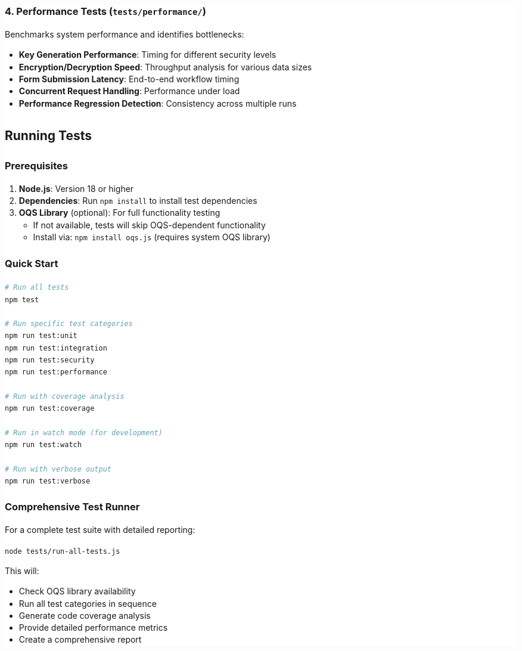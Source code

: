 ### 4. Performance Tests (`tests/performance/`)

Benchmarks system performance and identifies bottlenecks:

- **Key Generation Performance**: Timing for different security levels
- **Encryption/Decryption Speed**: Throughput analysis for various data sizes
- **Form Submission Latency**: End-to-end workflow timing
- **Concurrent Request Handling**: Performance under load
- **Performance Regression Detection**: Consistency across multiple runs

## Running Tests

### Prerequisites

1. **Node.js**: Version 18 or higher
2. **Dependencies**: Run `npm install` to install test dependencies
3. **OQS Library** (optional): For full functionality testing
   - If not available, tests will skip OQS-dependent functionality
   - Install via: `npm install oqs.js` (requires system OQS library)

### Quick Start

```bash
# Run all tests
npm test

# Run specific test categories
npm run test:unit
npm run test:integration
npm run test:security
npm run test:performance

# Run with coverage analysis
npm run test:coverage

# Run in watch mode (for development)
npm run test:watch

# Run with verbose output
npm run test:verbose
```

### Comprehensive Test Runner

For a complete test suite with detailed reporting:

```bash
node tests/run-all-tests.js
```

This will:
- Check OQS library availability
- Run all test categories in sequence
- Generate code coverage analysis
- Provide detailed performance metrics
- Create a comprehensive report
